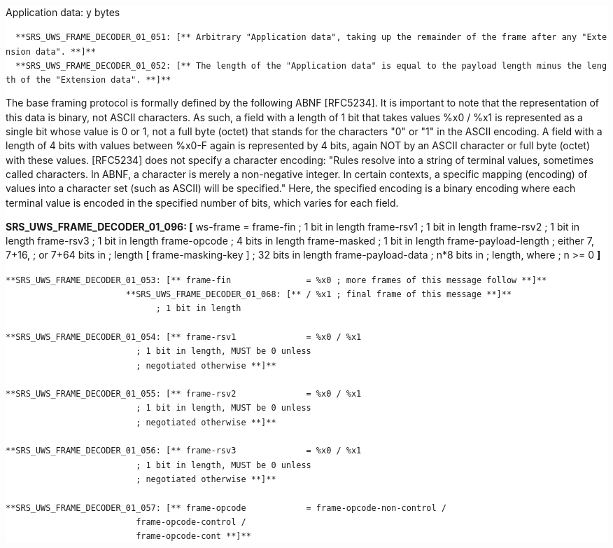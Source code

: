    Application data:  y bytes

      **SRS_UWS_FRAME_DECODER_01_051: [** Arbitrary "Application data", taking up the remainder of the frame after any "Extension data". **]**
      **SRS_UWS_FRAME_DECODER_01_052: [** The length of the "Application data" is equal to the payload length minus the length of the "Extension data". **]**

   The base framing protocol is formally defined by the following ABNF [RFC5234].
   It is important to note that the representation of this data is binary, not ASCII characters.
   As such, a field with a length of 1 bit that takes values %x0 / %x1 is represented as a single bit whose value is 0 or 1, not a full byte (octet) that stands for the characters "0" or "1" in the ASCII encoding.
   A field with a length of 4 bits with values between %x0-F again is represented by 4 bits, again NOT by an ASCII character or full byte (octet) with these values.
   [RFC5234] does not specify a character encoding: "Rules resolve into a string of terminal values, sometimes called characters. In ABNF, a character is merely a non-negative integer. In certain contexts, a specific mapping (encoding) of values into a character set (such as ASCII) will be specified."
   Here, the specified encoding is a binary encoding where each terminal value is encoded in the specified number of bits, which varies for each field.

**SRS_UWS_FRAME_DECODER_01_096: [**     ws-frame                = frame-fin           ; 1 bit in length
                              frame-rsv1          ; 1 bit in length
                              frame-rsv2          ; 1 bit in length
                              frame-rsv3          ; 1 bit in length
                              frame-opcode        ; 4 bits in length
                              frame-masked        ; 1 bit in length
                              frame-payload-length   ; either 7, 7+16,
                                                     ; or 7+64 bits in
                                                     ; length
                              [ frame-masking-key ]  ; 32 bits in length
                              frame-payload-data     ; n*8 bits in
                                                     ; length, where
                                                     ; n >= 0 **]**

    **SRS_UWS_FRAME_DECODER_01_053: [** frame-fin               = %x0 ; more frames of this message follow **]**
                            **SRS_UWS_FRAME_DECODER_01_068: [** / %x1 ; final frame of this message **]**
                                  ; 1 bit in length

    **SRS_UWS_FRAME_DECODER_01_054: [** frame-rsv1              = %x0 / %x1
                              ; 1 bit in length, MUST be 0 unless
                              ; negotiated otherwise **]**

    **SRS_UWS_FRAME_DECODER_01_055: [** frame-rsv2              = %x0 / %x1
                              ; 1 bit in length, MUST be 0 unless
                              ; negotiated otherwise **]**

    **SRS_UWS_FRAME_DECODER_01_056: [** frame-rsv3              = %x0 / %x1
                              ; 1 bit in length, MUST be 0 unless
                              ; negotiated otherwise **]**

    **SRS_UWS_FRAME_DECODER_01_057: [** frame-opcode            = frame-opcode-non-control /
                              frame-opcode-control /
                              frame-opcode-cont **]**
